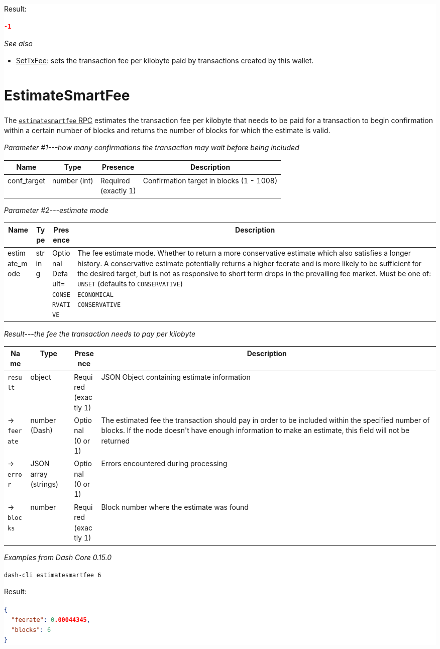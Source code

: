 Result:

``` json
-1
```

*See also*

* [SetTxFee](/docs/core-api-ref-remote-procedure-calls-wallet#settxfee): sets the transaction fee per kilobyte paid by transactions created by this wallet.

# EstimateSmartFee

The [`estimatesmartfee` RPC](core-api-ref-remote-procedure-calls-util#estimatesmartfee) estimates the transaction fee per kilobyte that needs to be paid for a transaction to begin confirmation within a certain number of blocks and returns the number of blocks for which the estimate is valid.

*Parameter #1---how many confirmations the transaction may wait before being included*

Name | Type | Presence | Description
--- | --- | --- | ---
conf_target | number (int) | Required<br>(exactly 1) | Confirmation target in blocks (1 - 1008)

*Parameter #2---estimate mode*

Name | Type | Presence | Description
--- | --- | --- | ---
estimate_mode | string | Optional<br>Default=<br>`CONSERVATIVE` | The fee estimate mode. Whether to return a more conservative estimate which also satisfies a longer history. A conservative estimate potentially returns a higher feerate and is more likely to be sufficient for the desired target, but is not as responsive to short term drops in the prevailing fee market.  Must be one of:<br>`UNSET` (defaults to `CONSERVATIVE`)<br>`ECONOMICAL`<br>`CONSERVATIVE`

*Result---the fee the transaction needs to pay per kilobyte*

Name | Type | Presence | Description
--- | --- | --- | ---
`result` | object | Required<br>(exactly 1) | JSON Object containing estimate information
→<br>`feerate` | number (Dash) | Optional<br>(0 or 1) | The estimated fee the transaction should pay in order to be included within the specified number of blocks.  If the node doesn't have enough information to make an estimate, this field will not be returned
→<br>`error` | JSON array (strings) | Optional<br>(0 or 1) | Errors encountered during processing
→<br>`blocks` | number | Required<br>(exactly 1) | Block number where the estimate was found

*Examples from Dash Core 0.15.0*

``` bash
dash-cli estimatesmartfee 6
```

Result:

``` json
{
  "feerate": 0.00044345,
  "blocks": 6
}
```
